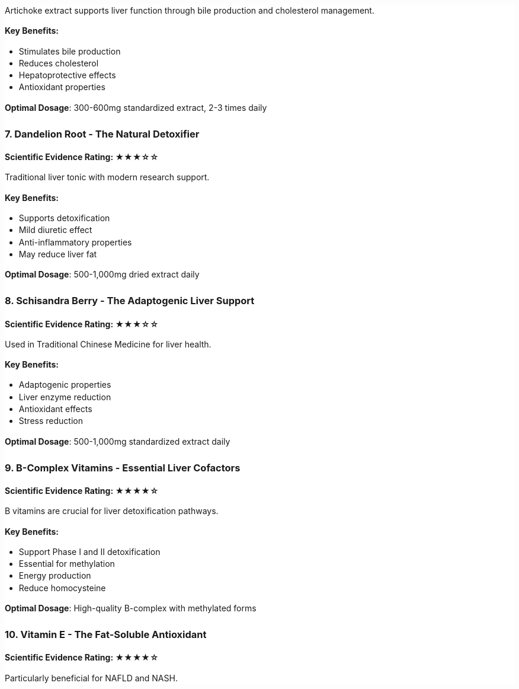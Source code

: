 Artichoke extract supports liver function through bile production and cholesterol management.

**Key Benefits:**
- Stimulates bile production
- Reduces cholesterol
- Hepatoprotective effects
- Antioxidant properties

**Optimal Dosage**: 300-600mg standardized extract, 2-3 times daily

### 7. Dandelion Root - The Natural Detoxifier

**Scientific Evidence Rating: ★★★☆☆**

Traditional liver tonic with modern research support.

**Key Benefits:**
- Supports detoxification
- Mild diuretic effect
- Anti-inflammatory properties
- May reduce liver fat

**Optimal Dosage**: 500-1,000mg dried extract daily

### 8. Schisandra Berry - The Adaptogenic Liver Support

**Scientific Evidence Rating: ★★★☆☆**

Used in Traditional Chinese Medicine for liver health.

**Key Benefits:**
- Adaptogenic properties
- Liver enzyme reduction
- Antioxidant effects
- Stress reduction

**Optimal Dosage**: 500-1,000mg standardized extract daily

### 9. B-Complex Vitamins - Essential Liver Cofactors

**Scientific Evidence Rating: ★★★★☆**

B vitamins are crucial for liver detoxification pathways.

**Key Benefits:**
- Support Phase I and II detoxification
- Essential for methylation
- Energy production
- Reduce homocysteine

**Optimal Dosage**: High-quality B-complex with methylated forms

### 10. Vitamin E - The Fat-Soluble Antioxidant

**Scientific Evidence Rating: ★★★★☆**

Particularly beneficial for NAFLD and NASH.
